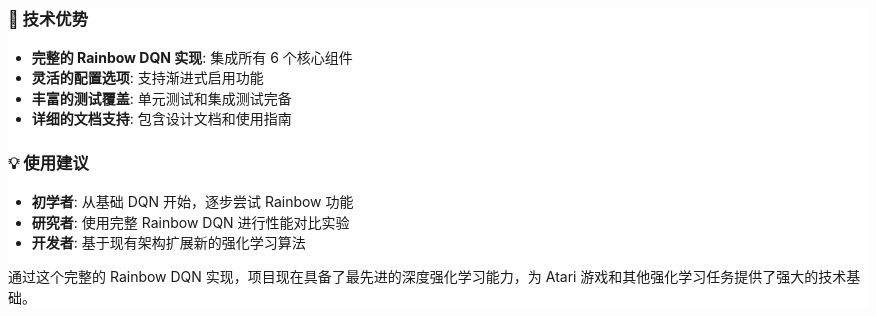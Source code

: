 ### 🚀 技术优势
- **完整的 Rainbow DQN 实现**: 集成所有 6 个核心组件
- **灵活的配置选项**: 支持渐进式启用功能
- **丰富的测试覆盖**: 单元测试和集成测试完备
- **详细的文档支持**: 包含设计文档和使用指南

### 💡 使用建议
- **初学者**: 从基础 DQN 开始，逐步尝试 Rainbow 功能
- **研究者**: 使用完整 Rainbow DQN 进行性能对比实验
- **开发者**: 基于现有架构扩展新的强化学习算法

通过这个完整的 Rainbow DQN 实现，项目现在具备了最先进的深度强化学习能力，为 Atari 游戏和其他强化学习任务提供了强大的技术基础。
